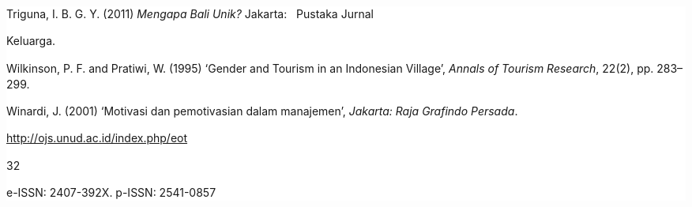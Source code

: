 <p><span class="font3">Triguna, I. B. G. Y. (2011) </span><span class="font3" style="font-style:italic;">Mengapa Bali Unik?</span><span class="font3"> Jakarta: &nbsp;&nbsp;Pustaka Jurnal</span></p>
<p><span class="font3">Keluarga.</span></p>
<p><span class="font3">Wilkinson, P. F. and Pratiwi, W. (1995) ‘Gender and Tourism in an Indonesian Village’, </span><span class="font3" style="font-style:italic;">Annals of Tourism Research</span><span class="font3">, 22(2), pp. 283–299.</span></p>
<p><span class="font3">Winardi, J. (2001) ‘Motivasi dan pemotivasian dalam manajemen’, </span><span class="font3" style="font-style:italic;">Jakarta: Raja Grafindo Persada</span><span class="font3">.</span></p>
<p><a href="http://ojs.unud.ac.id/index.php/eot"><span class="font3">http://ojs.unud.ac.id/index.php/eot</span></a></p>
<p><span class="font3">32</span></p>
<p><span class="font3">e-ISSN: 2407-392X. p-ISSN: 2541-0857</span></p>